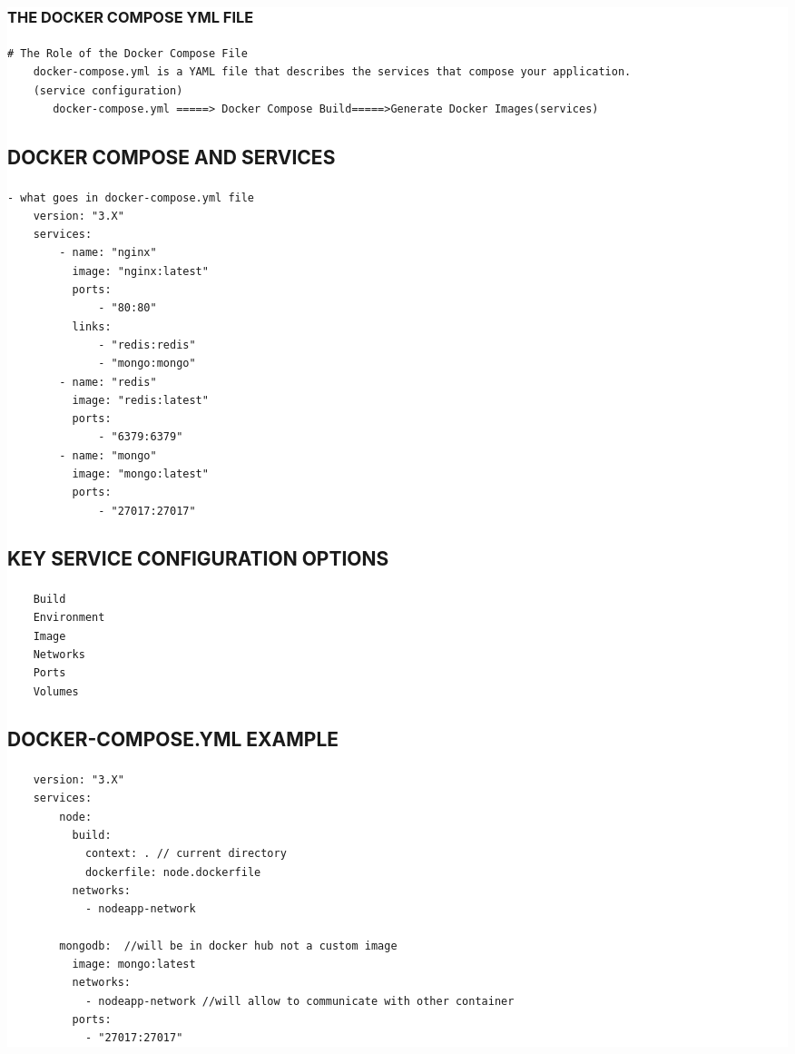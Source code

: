 ### THE DOCKER COMPOSE YML FILE

    # The Role of the Docker Compose File
        docker-compose.yml is a YAML file that describes the services that compose your application.
        (service configuration)
           docker-compose.yml =====> Docker Compose Build=====>Generate Docker Images(services)

## DOCKER COMPOSE AND SERVICES

    - what goes in docker-compose.yml file
        version: "3.X"
        services: 
            - name: "nginx"
              image: "nginx:latest"
              ports:
                  - "80:80"
              links:
                  - "redis:redis"
                  - "mongo:mongo"
            - name: "redis"
              image: "redis:latest"
              ports:
                  - "6379:6379"
            - name: "mongo"
              image: "mongo:latest"
              ports:
                  - "27017:27017"

## KEY SERVICE CONFIGURATION OPTIONS

        Build  
        Environment
        Image
        Networks
        Ports
        Volumes

## DOCKER-COMPOSE.YML EXAMPLE

        version: "3.X"
        services:
            node:
              build: 
                context: . // current directory
                dockerfile: node.dockerfile
              networks:
                - nodeapp-network

            mongodb:  //will be in docker hub not a custom image
              image: mongo:latest
              networks:
                - nodeapp-network //will allow to communicate with other container 
              ports:
                - "27017:27017"
